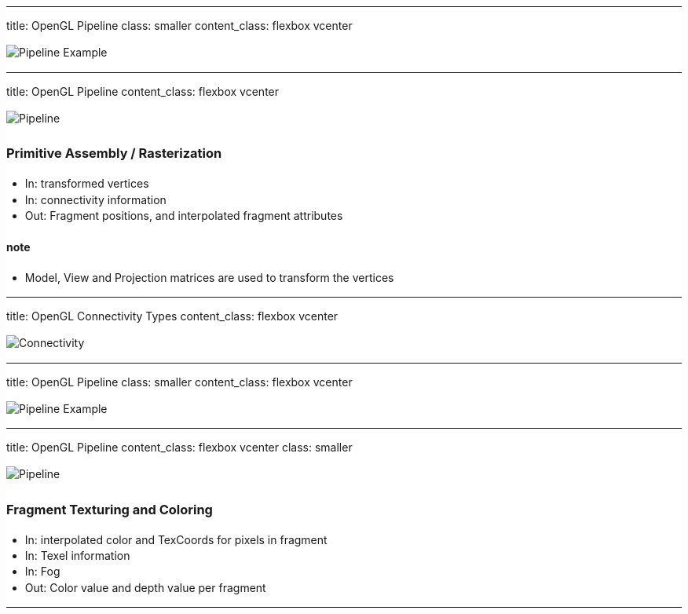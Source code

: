 
---

title: OpenGL Pipeline
class: smaller
content_class: flexbox vcenter

![Pipeline Example](assets/visualpipeline.gif)

---

title: OpenGL Pipeline
content_class: flexbox vcenter

![Pipeline](assets/pipeline.gif)

### Primitive Assembly / Rasterization

* In: transformed vertices
* In: connectivity information
* Out: Fragment positions, and interpolated fragment attributes

#### note
* Model, View and Projection matrices are used to transform the vertices

---
title: OpenGL Connectivity Types
content_class: flexbox vcenter

![Connectivity](assets/geometricPrimitiveTypes.gif)

---

title: OpenGL Pipeline
class: smaller
content_class: flexbox vcenter

![Pipeline Example](assets/visualpipeline.gif)

---

title: OpenGL Pipeline
content_class: flexbox vcenter
class: smaller

![Pipeline](assets/pipeline.gif)

### Fragment Texturing and Coloring

* In: interpolated color and TexCoords for pixels in fragment
* In: Texel information
* In: Fog
* Out: Color value and depth value per fragment

---